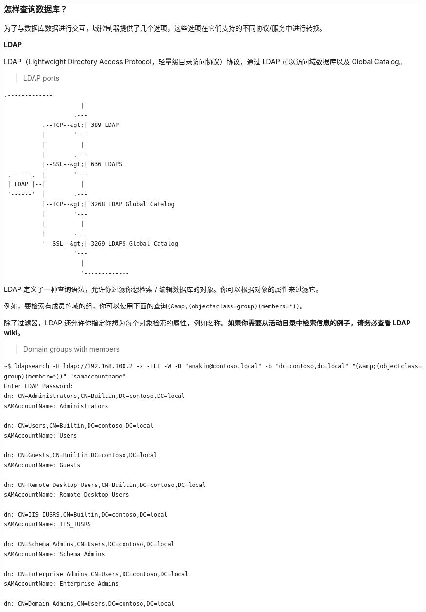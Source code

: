 ### <a class="reference-link" name="%E6%80%8E%E6%A0%B7%E6%9F%A5%E8%AF%A2%E6%95%B0%E6%8D%AE%E5%BA%93%EF%BC%9F"></a>怎样查询数据库？

为了与数据库数据进行交互，域控制器提供了几个选项，这些选项在它们支持的不同协议/服务中进行转换。

**<a class="reference-link" name="LDAP"></a>LDAP**

LDAP（Lightweight Directory Access Protocol，轻量级目录访问协议）协议，通过 LDAP 可以访问域数据库以及 Global Catalog。

> LDAP ports

```
.-------------
                      |
                    .---
           .--TCP--&gt;| 389 LDAP
           |        '---
           |          |
           |        .---
           |--SSL--&gt;| 636 LDAPS
 .------.  |        '---
 | LDAP |--|          |
 '------'  |        .---
           |--TCP--&gt;| 3268 LDAP Global Catalog
           |        '---
           |          |
           |        .---
           '--SSL--&gt;| 3269 LDAPS Global Catalog 
                    '---
                      |
                      '-------------
```

LDAP 定义了一种查询语法，允许你过滤你想检索 / 编辑数据库的对象。你可以根据对象的属性来过滤它。

例如，要检索有成员的域的组，你可以使用下面的查询`(&amp;(objectsclass=group)(members=*))`。

除了过滤器，LDAP 还允许你指定你想为每个对象检索的属性，例如名称。**如果你需要从活动目录中检索信息的例子，请务必查看 [LDAP wiki](https://ldapwiki.com/)。**

> Domain groups with members

```
~$ ldapsearch -H ldap://192.168.100.2 -x -LLL -W -D "anakin@contoso.local" -b "dc=contoso,dc=local" "(&amp;(objectclass=group)(member=*))" "samaccountname"
Enter LDAP Password: 
dn: CN=Administrators,CN=Builtin,DC=contoso,DC=local
sAMAccountName: Administrators

dn: CN=Users,CN=Builtin,DC=contoso,DC=local
sAMAccountName: Users

dn: CN=Guests,CN=Builtin,DC=contoso,DC=local
sAMAccountName: Guests

dn: CN=Remote Desktop Users,CN=Builtin,DC=contoso,DC=local
sAMAccountName: Remote Desktop Users

dn: CN=IIS_IUSRS,CN=Builtin,DC=contoso,DC=local
sAMAccountName: IIS_IUSRS

dn: CN=Schema Admins,CN=Users,DC=contoso,DC=local
sAMAccountName: Schema Admins

dn: CN=Enterprise Admins,CN=Users,DC=contoso,DC=local
sAMAccountName: Enterprise Admins

dn: CN=Domain Admins,CN=Users,DC=contoso,DC=local
```
